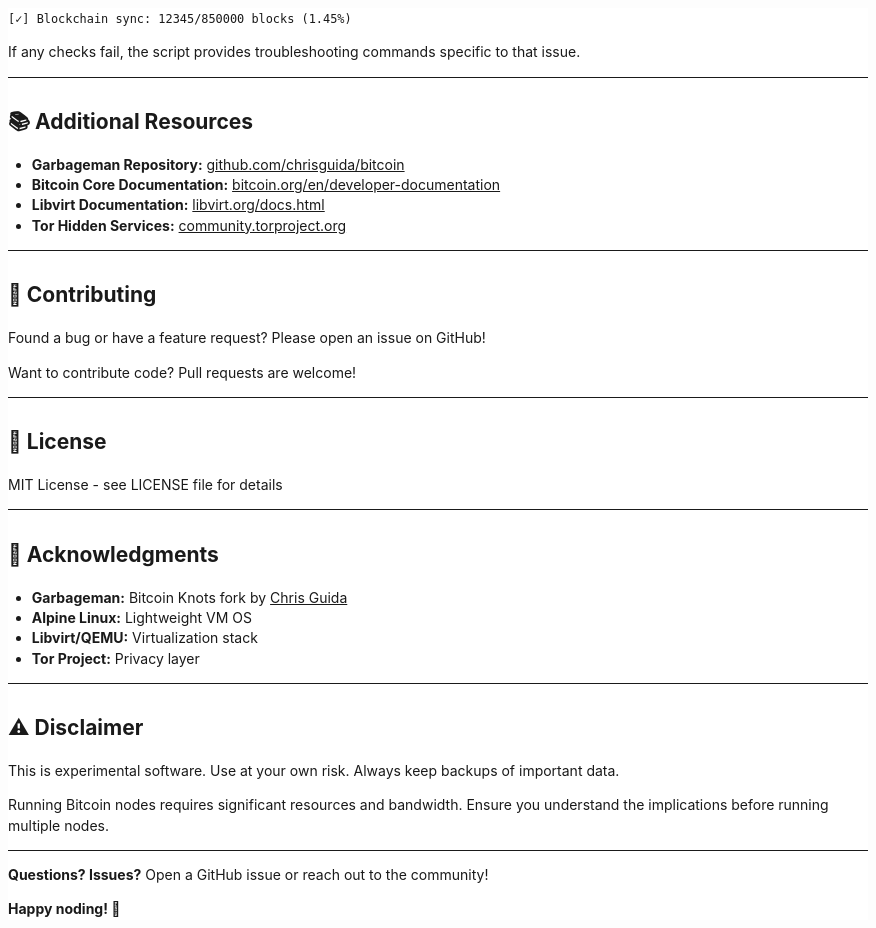 ```
[✓] Blockchain sync: 12345/850000 blocks (1.45%)
```

If any checks fail, the script provides troubleshooting commands specific to that issue.

---

## 📚 Additional Resources

- **Garbageman Repository:** [github.com/chrisguida/bitcoin](https://github.com/chrisguida/bitcoin)
- **Bitcoin Core Documentation:** [bitcoin.org/en/developer-documentation](https://bitcoin.org/en/developer-documentation)
- **Libvirt Documentation:** [libvirt.org/docs.html](https://libvirt.org/docs.html)
- **Tor Hidden Services:** [community.torproject.org](https://community.torproject.org)

---

## 🤝 Contributing

Found a bug or have a feature request? Please open an issue on GitHub!

Want to contribute code? Pull requests are welcome!

---

## 📄 License

MIT License - see LICENSE file for details

---

## 🙏 Acknowledgments

- **Garbageman:** Bitcoin Knots fork by [Chris Guida](https://github.com/chrisguida)
- **Alpine Linux:** Lightweight VM OS
- **Libvirt/QEMU:** Virtualization stack
- **Tor Project:** Privacy layer

---

## ⚠️ Disclaimer

This is experimental software. Use at your own risk. Always keep backups of important data.

Running Bitcoin nodes requires significant resources and bandwidth. Ensure you understand the implications before running multiple nodes.

---

**Questions? Issues?** Open a GitHub issue or reach out to the community!

**Happy noding! 🚀**
